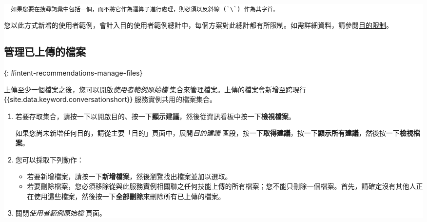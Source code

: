       如果您要在搜尋詞彙中包括一個，而不將它作為運算子進行處理，則必須以反斜線 (`\`) 作為其字首。

您以此方式新增的使用者範例，會計入目的使用者範例總計中，每個方案對此總計都有所限制。如需詳細資料，請參閱[目的限制](/docs/services/assistant?topic=assistant-intents#intents-limits)。

## 管理已上傳的檔案
{: #intent-recommendations-manage-files}

上傳至少一個檔案之後，您可以開啟*使用者範例原始檔* 集合來管理檔案。上傳的檔案會新增至跨現行 {{site.data.keyword.conversationshort}} 服務實例共用的檔案集合。

1.  若要存取集合，請按一下以開啟目的、按一下**顯示建議**，然後從資訊看板中按一下**檢視檔案**。

    如果您尚未新增任何目的，請從主要「目的」頁面中，展開*目的建議* 區段，按一下**取得建議**，按一下**顯示所有建議**，然後按一下**檢視檔案**。

1.  您可以採取下列動作：

    - 若要新增檔案，請按一下**新增檔案**，然後瀏覽找出檔案並加以選取。
    - 若要刪除檔案，您必須移除從與此服務實例相關聯之任何技能上傳的所有檔案；您不能只刪除一個檔案。首先，請確定沒有其他人正在使用這些檔案，然後按一下**全部刪除**來刪除所有已上傳的檔案。

1.  關閉*使用者範例原始檔* 頁面。
